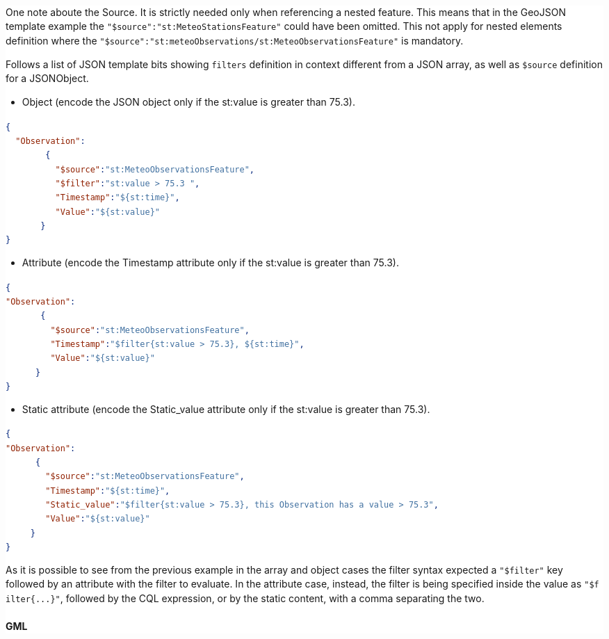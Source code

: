 One note aboute the Source. It is strictly needed only when referencing a nested feature. This means that in the GeoJSON template example the `"$source":"st:MeteoStationsFeature"` could have been omitted. This not apply for nested elements definition where the `"$source":"st:meteoObservations/st:MeteoObservationsFeature"` is mandatory.

Follows a list of JSON template bits showing `filters` definition in context different from a JSON array, as well as `$source` definition for a JSONObject.

-   Object (encode the JSON object only if the st:value is greater than 75.3).

``` json
{
  "Observation":
        {
          "$source":"st:MeteoObservationsFeature",
          "$filter":"st:value > 75.3 ",
          "Timestamp":"${st:time}",
          "Value":"${st:value}"
       }
}
```

-   Attribute (encode the Timestamp attribute only if the st:value is greater than 75.3).

``` json
{
"Observation":
       {
         "$source":"st:MeteoObservationsFeature",
         "Timestamp":"$filter{st:value > 75.3}, ${st:time}",
         "Value":"${st:value}"
      }
}
```

-   Static attribute (encode the Static_value attribute only if the st:value is greater than 75.3).

``` json
{
"Observation":
      {
        "$source":"st:MeteoObservationsFeature",
        "Timestamp":"${st:time}",
        "Static_value":"$filter{st:value > 75.3}, this Observation has a value > 75.3",
        "Value":"${st:value}"
     }
}
```

As it is possible to see from the previous example in the array and object cases the filter syntax expected a `"$filter"` key followed by an attribute with the filter to evaluate. In the attribute case, instead, the filter is being specified inside the value as `"$filter{...}"`, followed by the CQL expression, or by the static content, with a comma separating the two.

#### GML
